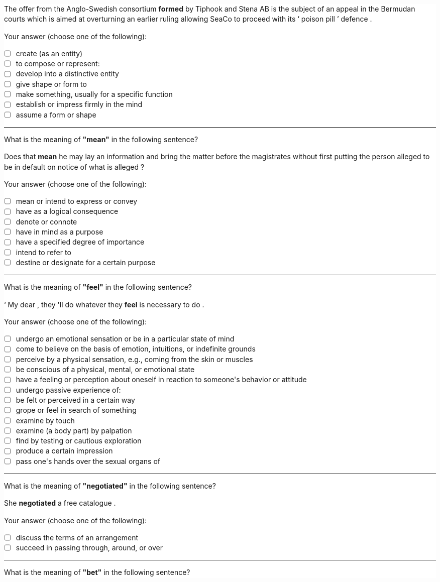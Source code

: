 The offer from the Anglo-Swedish consortium **formed** by Tiphook and Stena AB is the subject of an appeal in the Bermudan courts which is aimed at overturning an earlier ruling allowing SeaCo to proceed with its ‘ poison pill ’ defence .

Your answer (choose one of the following): 
- [ ] create (as an entity)
- [ ] to compose or represent:
- [ ] develop into a distinctive entity
- [ ] give shape or form to
- [ ] make something, usually for a specific function
- [ ] establish or impress firmly in the mind
- [ ] assume a form or shape
----------------
What is the meaning of **"mean"** in the following sentence?

Does that **mean** he may lay an information and bring the matter before the magistrates without first putting the person alleged to be in default on notice of what is alleged ?

Your answer (choose one of the following): 
- [ ] mean or intend to express or convey
- [ ] have as a logical consequence
- [ ] denote or connote
- [ ] have in mind as a purpose
- [ ] have a specified degree of importance
- [ ] intend to refer to
- [ ] destine or designate for a certain purpose
----------------
What is the meaning of **"feel"** in the following sentence?

‘ My dear , they 'll do whatever they **feel** is necessary to do .

Your answer (choose one of the following): 
- [ ] undergo an emotional sensation or be in a particular state of mind
- [ ] come to believe on the basis of emotion, intuitions, or indefinite grounds
- [ ] perceive by a physical sensation, e.g., coming from the skin or muscles
- [ ] be conscious of a physical, mental, or emotional state
- [ ] have a feeling or perception about oneself in reaction to someone's behavior or attitude
- [ ] undergo passive experience of:
- [ ] be felt or perceived in a certain way
- [ ] grope or feel in search of something
- [ ] examine by touch
- [ ] examine (a body part) by palpation
- [ ] find by testing or cautious exploration
- [ ] produce a certain impression
- [ ] pass one's hands over the sexual organs of
----------------
What is the meaning of **"negotiated"** in the following sentence?

She **negotiated** a free catalogue .

Your answer (choose one of the following): 
- [ ] discuss the terms of an arrangement
- [ ] succeed in passing through, around, or over
----------------
What is the meaning of **"bet"** in the following sentence?

